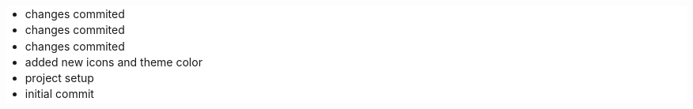 - changes commited
- changes commited
- changes commited
- added new icons and theme color
- project setup
- initial commit
